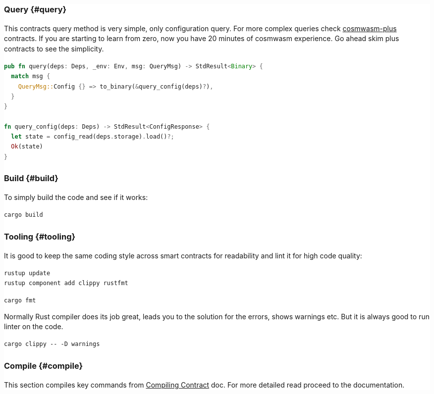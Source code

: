 ### Query {#query}

This contracts query method is very simple, only configuration query. For more complex queries
check [cosmwasm-plus](https://github.com/CosmWasm/cw-plus/) contracts. If you are starting to learn from zero, now
you have 20 minutes of cosmwasm experience. Go ahead skim plus contracts to see the simplicity.

```rust
pub fn query(deps: Deps, _env: Env, msg: QueryMsg) -> StdResult<Binary> {
  match msg {
    QueryMsg::Config {} => to_binary(&query_config(deps)?),
  }
}

fn query_config(deps: Deps) -> StdResult<ConfigResponse> {
  let state = config_read(deps.storage).load()?;
  Ok(state)
}
```

### Build {#build}

To simply build the code and see if it works:

```shell
cargo build
```

### Tooling {#tooling}

It is good to keep the same coding style across smart contracts for readability and lint it for high code quality:

```shell
rustup update
rustup component add clippy rustfmt
```

```shell
cargo fmt
```

Normally Rust compiler does its job great, leads you to the solution for the errors, shows warnings etc. But it is
always good to run linter on the code.

```shell
cargo clippy -- -D warnings
```

### Compile {#compile}

This section compiles key commands from [Compiling Contract](https://docs.cosmwasm.com/0.14/getting-started/compile-contract) doc.
For more
detailed read proceed to the documentation.
